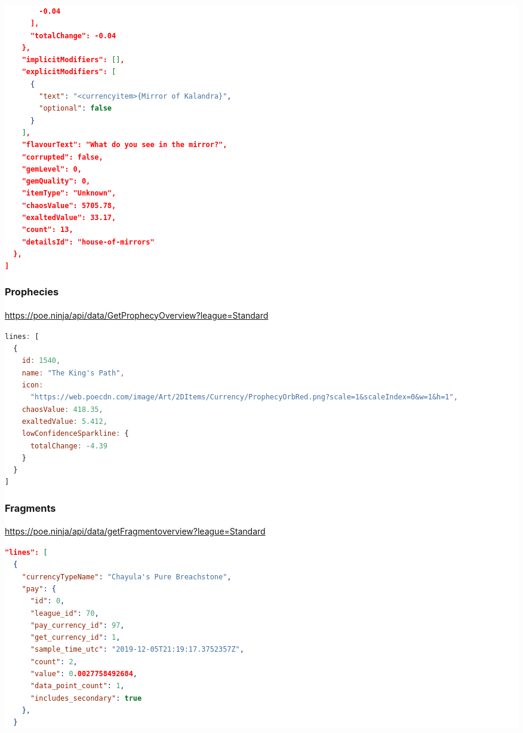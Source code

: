 ```json
        -0.04
      ],
      "totalChange": -0.04
    },
    "implicitModifiers": [],
    "explicitModifiers": [
      {
        "text": "<currencyitem>{Mirror of Kalandra}",
        "optional": false
      }
    ],
    "flavourText": "What do you see in the mirror?",
    "corrupted": false,
    "gemLevel": 0,
    "gemQuality": 0,
    "itemType": "Unknown",
    "chaosValue": 5705.78,
    "exaltedValue": 33.17,
    "count": 13,
    "detailsId": "house-of-mirrors"
  },
]
```

### Prophecies

https://poe.ninja/api/data/GetProphecyOverview?league=Standard

```js
lines: [
  {
    id: 1540,
    name: "The King's Path",
    icon:
      "https://web.poecdn.com/image/Art/2DItems/Currency/ProphecyOrbRed.png?scale=1&scaleIndex=0&w=1&h=1",
    chaosValue: 418.35,
    exaltedValue: 5.412,
    lowConfidenceSparkline: {
      totalChange: -4.39
    }
  }
]
```

### Fragments

https://poe.ninja/api/data/getFragmentoverview?league=Standard

```json
"lines": [
  {
    "currencyTypeName": "Chayula's Pure Breachstone",
    "pay": {
      "id": 0,
      "league_id": 70,
      "pay_currency_id": 97,
      "get_currency_id": 1,
      "sample_time_utc": "2019-12-05T21:19:17.3752357Z",
      "count": 2,
      "value": 0.0027758492684,
      "data_point_count": 1,
      "includes_secondary": true
    },
  }
```
